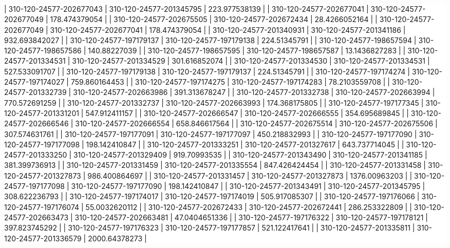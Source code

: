 | 310-120-24577-202677043 | 310-120-24577-201345795 | 223.977538139 |
| 310-120-24577-202677041 | 310-120-24577-202677049 | 178.474379054 |
| 310-120-24577-202675505 | 310-120-24577-202672434 | 28.4266052164 |
| 310-120-24577-202677049 | 310-120-24577-202677041 | 178.474379054 |
| 310-120-24577-201340931 | 310-120-24577-201341186 | 932.693842027 |
| 310-120-24577-197179137 | 310-120-24577-197179138 | 224.51345791 |
| 310-120-24577-198657594 | 310-120-24577-198657586 | 140.88227039 |
| 310-120-24577-198657595 | 310-120-24577-198657587 | 13.1436827283 |
| 310-120-24577-201334531 | 310-120-24577-201334529 | 301.616852074 |
| 310-120-24577-201334530 | 310-120-24577-201334531 | 527.533091707 |
| 310-120-24577-197179138 | 310-120-24577-197179137 | 224.51345791 |
| 310-120-24577-197174274 | 310-120-24577-197174027 | 759.860164453 |
| 310-120-24577-197174275 | 310-120-24577-197174283 | 78.2103559708 |
| 310-120-24577-201332739 | 310-120-24577-202663986 | 391.313678247 |
| 310-120-24577-201332738 | 310-120-24577-202663994 | 770.572691259 |
| 310-120-24577-201332737 | 310-120-24577-202663993 | 174.368175805 |
| 310-120-24577-197177345 | 310-120-24577-201331201 | 547.912411157 |
| 310-120-24577-202666547 | 310-120-24577-202666555 | 354.695689845 |
| 310-120-24577-202666546 | 310-120-24577-202666554 | 658.846617564 |
| 310-120-24577-202675514 | 310-120-24577-202675506 | 307.574631761 |
| 310-120-24577-197177091 | 310-120-24577-197177097 | 450.218832993 |
| 310-120-24577-197177090 | 310-120-24577-197177098 | 198.142410847 |
| 310-120-24577-201333251 | 310-120-24577-201327617 | 643.737714045 |
| 310-120-24577-201333250 | 310-120-24577-201329409 | 919.70993535 |
| 310-120-24577-201343490 | 310-120-24577-201341185 | 381.399736913 |
| 310-120-24577-201331459 | 310-120-24577-201335554 | 847.426424454 |
| 310-120-24577-201331458 | 310-120-24577-201327873 | 986.400864697 |
| 310-120-24577-201331457 | 310-120-24577-201327873 | 1376.00963203 |
| 310-120-24577-197177098 | 310-120-24577-197177090 | 198.142410847 |
| 310-120-24577-201343491 | 310-120-24577-201345795 | 308.622236793 |
| 310-120-24577-197174017 | 310-120-24577-197174019 | 505.917085307 |
| 310-120-24577-197176066 | 310-120-24577-197176074 | 55.0032620112 |
| 310-120-24577-202672433 | 310-120-24577-202672441 | 286.253322809 |
| 310-120-24577-202663473 | 310-120-24577-202663481 | 47.0404651336 |
| 310-120-24577-197176322 | 310-120-24577-197178121 | 397.823745292 |
| 310-120-24577-197176323 | 310-120-24577-197177857 | 521.122417641 |
| 310-120-24577-201335811 | 310-120-24577-201336579 | 2000.64378273 |
